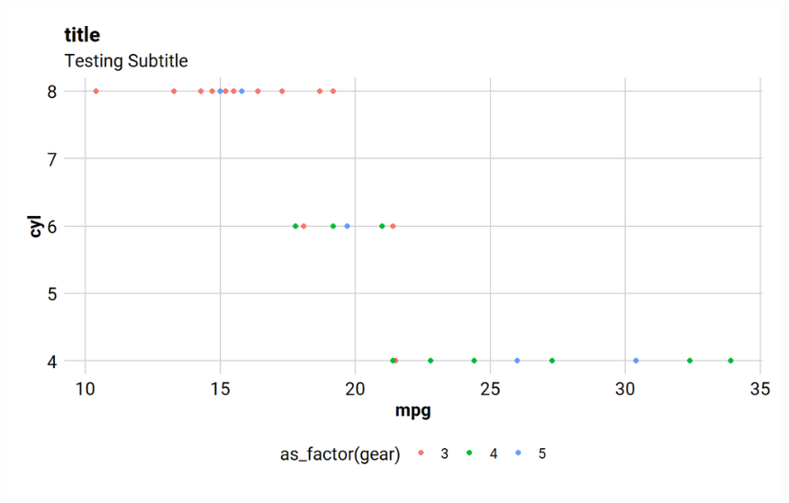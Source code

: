 <img src="man/figures/README-hubnr theme-1.png" title="plot of chunk hubnr theme" alt="plot of chunk hubnr theme" width="100%" />

